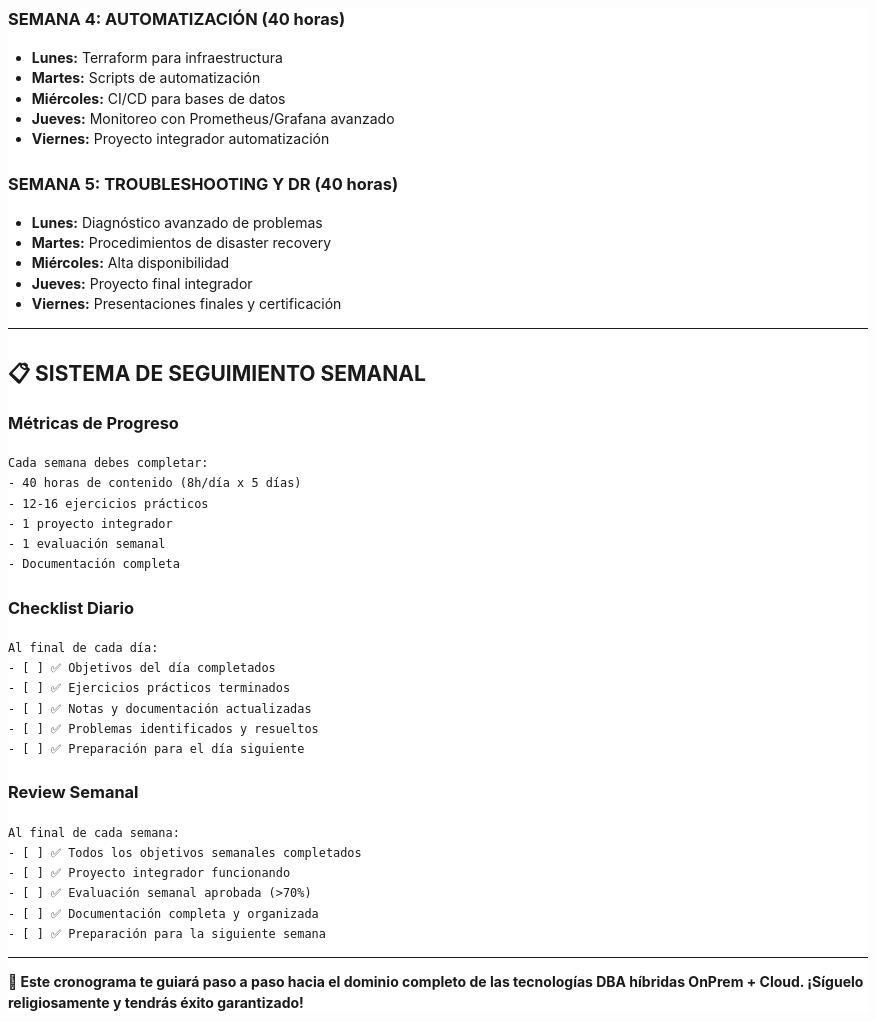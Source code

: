 ### **SEMANA 4: AUTOMATIZACIÓN (40 horas)**
- **Lunes:** Terraform para infraestructura
- **Martes:** Scripts de automatización
- **Miércoles:** CI/CD para bases de datos
- **Jueves:** Monitoreo con Prometheus/Grafana avanzado
- **Viernes:** Proyecto integrador automatización

### **SEMANA 5: TROUBLESHOOTING Y DR (40 horas)**
- **Lunes:** Diagnóstico avanzado de problemas
- **Martes:** Procedimientos de disaster recovery
- **Miércoles:** Alta disponibilidad
- **Jueves:** Proyecto final integrador
- **Viernes:** Presentaciones finales y certificación

---

## 📋 **SISTEMA DE SEGUIMIENTO SEMANAL**

### **Métricas de Progreso**
```
Cada semana debes completar:
- 40 horas de contenido (8h/día x 5 días)
- 12-16 ejercicios prácticos
- 1 proyecto integrador
- 1 evaluación semanal
- Documentación completa
```

### **Checklist Diario**
```
Al final de cada día:
- [ ] ✅ Objetivos del día completados
- [ ] ✅ Ejercicios prácticos terminados
- [ ] ✅ Notas y documentación actualizadas
- [ ] ✅ Problemas identificados y resueltos
- [ ] ✅ Preparación para el día siguiente
```

### **Review Semanal**
```
Al final de cada semana:
- [ ] ✅ Todos los objetivos semanales completados
- [ ] ✅ Proyecto integrador funcionando
- [ ] ✅ Evaluación semanal aprobada (>70%)
- [ ] ✅ Documentación completa y organizada
- [ ] ✅ Preparación para la siguiente semana
```

---

**🎯 Este cronograma te guiará paso a paso hacia el dominio completo de las tecnologías DBA híbridas OnPrem + Cloud. ¡Síguelo religiosamente y tendrás éxito garantizado!**

